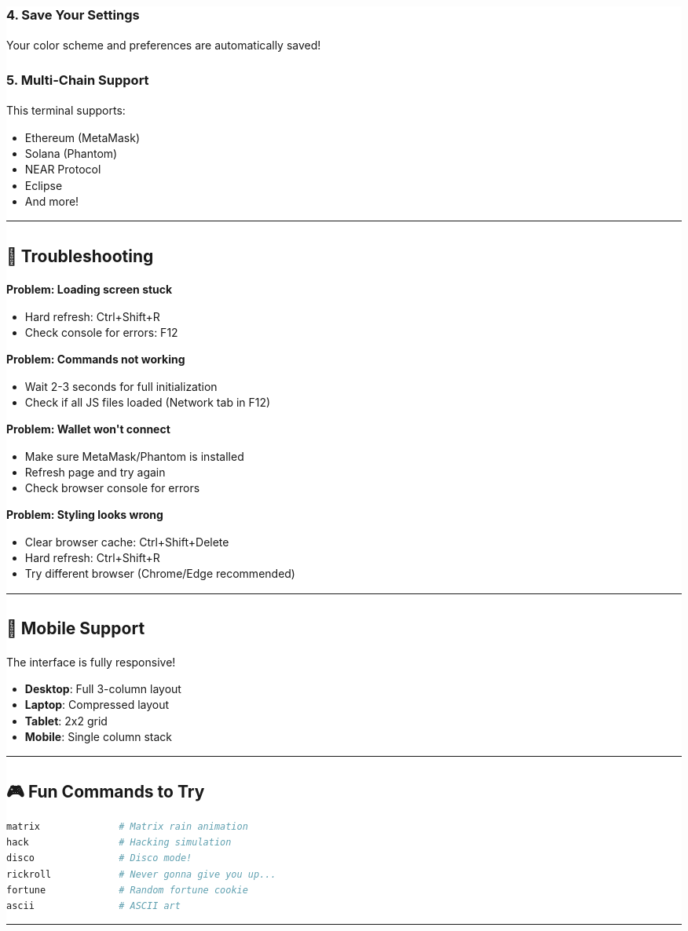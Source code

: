 ### 4. Save Your Settings
Your color scheme and preferences are automatically saved!

### 5. Multi-Chain Support
This terminal supports:
- Ethereum (MetaMask)
- Solana (Phantom)
- NEAR Protocol
- Eclipse
- And more!

---

## 🐛 Troubleshooting

**Problem: Loading screen stuck**
- Hard refresh: Ctrl+Shift+R
- Check console for errors: F12

**Problem: Commands not working**
- Wait 2-3 seconds for full initialization
- Check if all JS files loaded (Network tab in F12)

**Problem: Wallet won't connect**
- Make sure MetaMask/Phantom is installed
- Refresh page and try again
- Check browser console for errors

**Problem: Styling looks wrong**
- Clear browser cache: Ctrl+Shift+Delete
- Hard refresh: Ctrl+Shift+R
- Try different browser (Chrome/Edge recommended)

---

## 📱 Mobile Support

The interface is fully responsive!

- **Desktop**: Full 3-column layout
- **Laptop**: Compressed layout
- **Tablet**: 2x2 grid
- **Mobile**: Single column stack

---

## 🎮 Fun Commands to Try

```bash
matrix              # Matrix rain animation
hack                # Hacking simulation
disco               # Disco mode!
rickroll            # Never gonna give you up...
fortune             # Random fortune cookie
ascii               # ASCII art
```

---